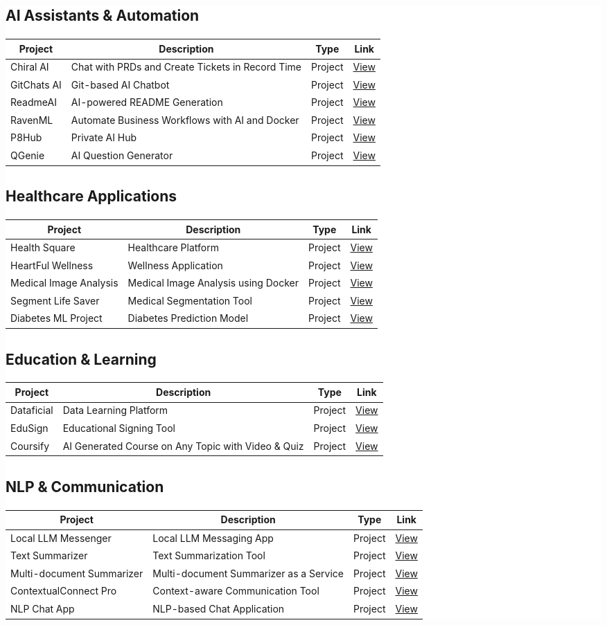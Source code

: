 ## AI Assistants & Automation

| Project | Description | Type | Link |
|---------|-------------|------|------|
| Chiral AI | Chat with PRDs and Create Tickets in Record Time | Project | [View](https://devpost.com/software/nextgen-0y4arn) |
| GitChats AI | Git-based AI Chatbot | Project | [View](https://devpost.com/software/gitchats) |
| ReadmeAI | AI-powered README Generation | Project | [View](https://devpost.com/software/readmeai) |
| RavenML | Automate Business Workflows with AI and Docker | Project | [View](https://devpost.com/software/business-insights-ml) |
| P8Hub | Private AI Hub | Project | [View](https://devpost.com/software/p8hub-private-ai-hub) |
| QGenie | AI Question Generator | Project | [View](https://devpost.com/software/qgenie) |

## Healthcare Applications

| Project | Description | Type | Link |
|---------|-------------|------|------|
| Health Square | Healthcare Platform | Project | [View](https://devpost.com/software/health-square-62u9ob) |
| HeartFul Wellness | Wellness Application | Project | [View](https://devpost.com/software/heartful-wellness) |
| Medical Image Analysis | Medical Image Analysis using Docker | Project | [View](https://devpost.com/software/medical-image-analysis-using-docker) |
| Segment Life Saver | Medical Segmentation Tool | Project | [View](https://devpost.com/software/segment-life-saver) |
| Diabetes ML Project | Diabetes Prediction Model | Project | [View](https://devpost.com/software/diabetes-ml-project) |

## Education & Learning

| Project | Description | Type | Link |
|---------|-------------|------|------|
| Dataficial | Data Learning Platform | Project | [View](https://devpost.com/software/dataficial) |
| EduSign | Educational Signing Tool | Project | [View](https://devpost.com/software/edusign-6hmxje) |
| Coursify | AI Generated Course on Any Topic with Video & Quiz | Project | [View](https://devpost.com/software/coursify-ai-generated-course-on-any-topic-with-video-quiz) |

## NLP & Communication

| Project | Description | Type | Link |
|---------|-------------|------|------|
| Local LLM Messenger | Local LLM Messaging App | Project | [View](https://devpost.com/software/local-lingo-messenger) |
| Text Summarizer | Text Summarization Tool | Project | [View](https://devpost.com/software/news-summarizer-puxflk) |
| Multi-document Summarizer | Multi-document Summarizer as a Service | Project | [View](https://devpost.com/software/multi-document-summarizer-as-a-service) |
| ContextualConnect Pro | Context-aware Communication Tool | Project | [View](https://devpost.com/software/contextualconnect-pro) |
| NLP Chat App | NLP-based Chat Application | Project | [View](https://devpost.com/software/nlp-base-chat-app) |
